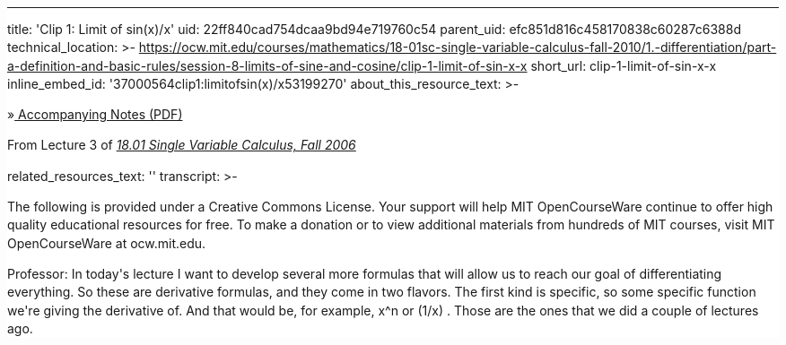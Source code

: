---
title: 'Clip 1: Limit of sin(x)/x'
uid: 22ff840cad754dcaa9bd94e719760c54
parent_uid: efc851d816c458170838c60287c6388d
technical_location: >-
  https://ocw.mit.edu/courses/mathematics/18-01sc-single-variable-calculus-fall-2010/1.-differentiation/part-a-definition-and-basic-rules/session-8-limits-of-sine-and-cosine/clip-1-limit-of-sin-x-x
short_url: clip-1-limit-of-sin-x-x
inline_embed_id: '37000564clip1:limitofsin(x)/x53199270'
about_this_resource_text: >-
  <p>&raquo;<a href="./resolveuid/fecace15f6060acc444dd977ee45abb0"
  target="_blank"> Accompanying Notes (PDF)</a></p> <p
  class="scholar_medsm">From Lecture 3 of <a
  href="http://ocw.mit.edu/courses/mathematics/18-01-single-variable-calculus-fall-2006/video-lectures/"><em>18.01
  Single Variable Calculus, Fall 2006</em></a></p>
related_resources_text: ''
transcript: >-
  <p><span m="370">The following</span> <span m="1070">is</span> <span
  m="1310">provided</span> <span m="1400">under</span> <span m="1670">a</span>
  <span m="1860">Creative</span> <span m="2330">Commons</span> <span
  m="2720">License.</span> <span m="3610">Your</span> <span
  m="3800">support</span> <span m="4690">will help</span> <span
  m="4870">MIT</span> <span m="5190">OpenCourseWare</span> <span
  m="5720">continue</span> <span m="5980">to</span> <span m="6740">offer</span>
  <span m="6880">high</span> <span m="7120">quality</span> <span
  m="7620">educational</span> <span m="8230">resources</span> <span
  m="8820">for</span> <span m="8960">free.</span> <span m="9950">To make
  a</span> <span m="10290">donation</span> <span m="11050">or to</span> <span
  m="11250">view</span> <span m="11540">additional</span> <span
  m="11970">materials</span> <span m="12560">from</span> <span
  m="12840">hundreds</span> <span m="13170">of</span> <span m="13290">MIT</span>
  <span m="13580">courses,</span> <span m="14080">visit</span> <span
  m="15130">MIT</span> <span m="15590">OpenCourseWare</span> <span
  m="15910">at</span> <span m="16140">ocw.mit.edu.</span></p><p><span
  m="19350">Professor:</span> <span m="24240">In</span> <span
  m="24380">today's</span> <span m="24690">lecture</span> <span
  m="24930">I</span> <span m="25000">want</span> <span m="25150">to</span> <span
  m="25210">develop</span> <span m="25830">several</span> <span
  m="26220">more</span> <span m="26450">formulas</span> <span m="27600">that
  will</span> <span m="27830">allow</span> <span m="28130">us</span> <span
  m="28350">to</span> <span m="29010">reach</span> <span m="29290">our</span>
  <span m="29390">goal</span> <span m="29670">of</span> <span
  m="29770">differentiating</span> <span m="30680">everything.</span> <span
  m="32410">So</span> <span m="33020">these are</span> <span
  m="34130">derivative</span> <span m="34590">formulas,</span> <span
  m="41800">and</span> <span m="42170">they</span> <span m="42390">come</span>
  <span m="42840">in two</span> <span m="43330">flavors.</span> <span
  m="45560">The</span> <span m="45690">first</span> <span m="46070">kind</span>
  <span m="47140">is</span> <span m="47670">specific,</span> <span
  m="50930">so</span> <span m="51160">some</span> <span
  m="51490">specific</span> <span m="52070">function</span> <span
  m="52720">we're</span> <span m="53880">giving</span> <span
  m="54190">the</span> <span m="54280">derivative</span> <span
  m="54750">of.</span> <span m="55460">And</span> <span m="56950">that</span>
  <span m="57230">would</span> <span m="57420">be,</span> <span
  m="57590">for</span> <span m="57760">example,</span> <span
  m="58880">x^n</span> <span m="59730">or</span> <span m="59840">(1/x)</span>
  <span m="60560">.</span> <span m="60740">Those are the</span> <span
  m="60900">ones</span> <span m="61170">that</span> <span m="61280">we</span>
  <span m="61420">did</span> <span m="62770">a</span> <span
  m="62890">couple</span> <span m="63140">of</span> <span
  m="63220">lectures</span> <span m="63650">ago.</span> <span